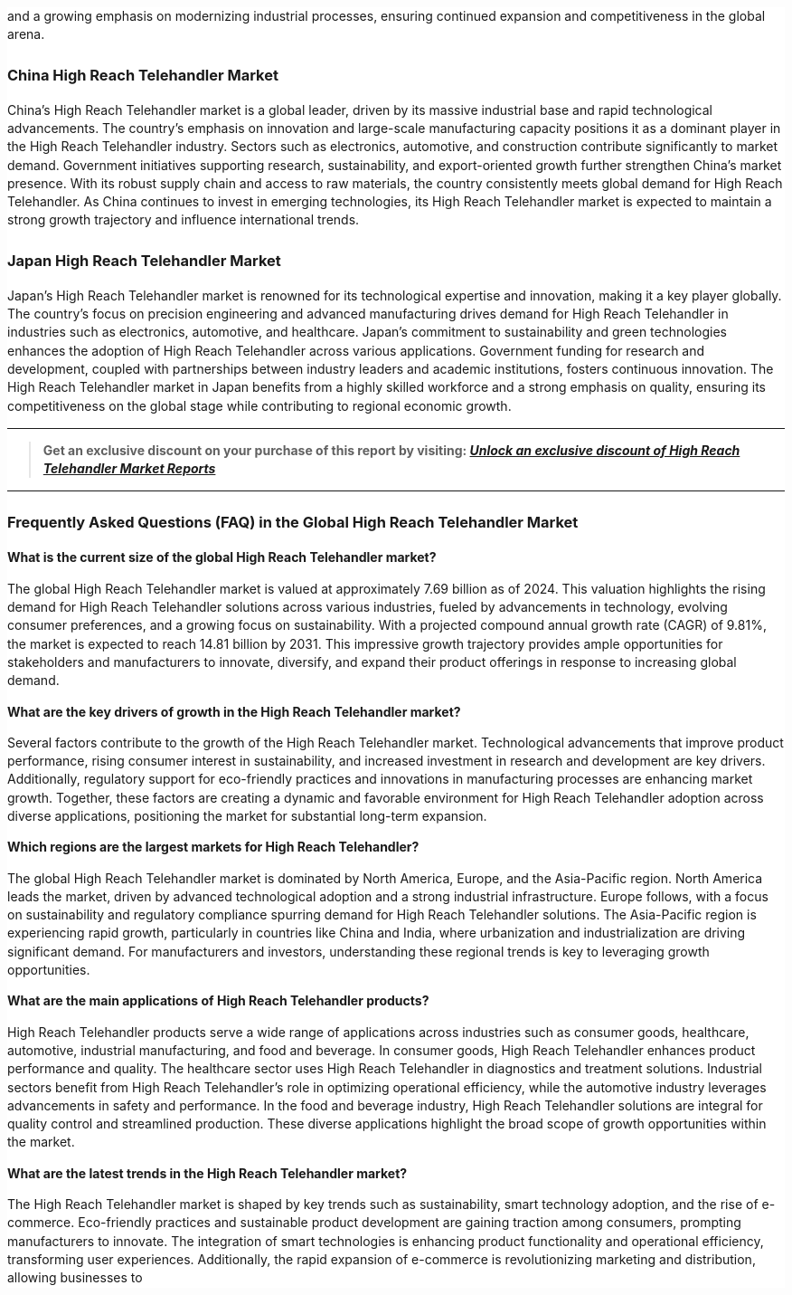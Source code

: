 and a growing emphasis on modernizing industrial processes, ensuring continued expansion and competitiveness in the global arena.</p><h3>China High Reach Telehandler Market</h3><p>China&rsquo;s High Reach Telehandler market is a global leader, driven by its massive industrial base and rapid technological advancements. The country&rsquo;s emphasis on innovation and large-scale manufacturing capacity positions it as a dominant player in the High Reach Telehandler industry. Sectors such as electronics, automotive, and construction contribute significantly to market demand. Government initiatives supporting research, sustainability, and export-oriented growth further strengthen China&rsquo;s market presence. With its robust supply chain and access to raw materials, the country consistently meets global demand for High Reach Telehandler. As China continues to invest in emerging technologies, its High Reach Telehandler market is expected to maintain a strong growth trajectory and influence international trends.</p><h3>Japan High Reach Telehandler Market</h3><p>Japan&rsquo;s High Reach Telehandler market is renowned for its technological expertise and innovation, making it a key player globally. The country&rsquo;s focus on precision engineering and advanced manufacturing drives demand for High Reach Telehandler in industries such as electronics, automotive, and healthcare. Japan&rsquo;s commitment to sustainability and green technologies enhances the adoption of High Reach Telehandler across various applications. Government funding for research and development, coupled with partnerships between industry leaders and academic institutions, fosters continuous innovation. The High Reach Telehandler market in Japan benefits from a highly skilled workforce and a strong emphasis on quality, ensuring its competitiveness on the global stage while contributing to regional economic growth.</p><hr /><blockquote><p><strong>Get an exclusive discount on your purchase of this report by visiting: <em><a href="://marketresearchpulse.com/ask-for-discount/140500?utm_source=Github&amp;utm_medium=0112">Unlock an exclusive discount of High Reach Telehandler Market Reports</a></em>&nbsp;</strong></p></blockquote><hr /><h3>Frequently Asked Questions (FAQ) in the Global High Reach Telehandler Market</h3><p><strong>What is the current size of the global High Reach Telehandler market?</strong></p><p>The global High Reach Telehandler market is valued at approximately 7.69 billion as of 2024. This valuation highlights the rising demand for High Reach Telehandler solutions across various industries, fueled by advancements in technology, evolving consumer preferences, and a growing focus on sustainability. With a projected compound annual growth rate (CAGR) of 9.81%, the market is expected to reach 14.81 billion by 2031. This impressive growth trajectory provides ample opportunities for stakeholders and manufacturers to innovate, diversify, and expand their product offerings in response to increasing global demand.</p><p><strong>What are the key drivers of growth in the High Reach Telehandler market?</strong></p><p>Several factors contribute to the growth of the High Reach Telehandler market. Technological advancements that improve product performance, rising consumer interest in sustainability, and increased investment in research and development are key drivers. Additionally, regulatory support for eco-friendly practices and innovations in manufacturing processes are enhancing market growth. Together, these factors are creating a dynamic and favorable environment for High Reach Telehandler adoption across diverse applications, positioning the market for substantial long-term expansion.</p><p><strong>Which regions are the largest markets for High Reach Telehandler?</strong></p><p>The global High Reach Telehandler market is dominated by North America, Europe, and the Asia-Pacific region. North America leads the market, driven by advanced technological adoption and a strong industrial infrastructure. Europe follows, with a focus on sustainability and regulatory compliance spurring demand for High Reach Telehandler solutions. The Asia-Pacific region is experiencing rapid growth, particularly in countries like China and India, where urbanization and industrialization are driving significant demand. For manufacturers and investors, understanding these regional trends is key to leveraging growth opportunities.</p><p><strong>What are the main applications of High Reach Telehandler products?</strong></p><p>High Reach Telehandler products serve a wide range of applications across industries such as consumer goods, healthcare, automotive, industrial manufacturing, and food and beverage. In consumer goods, High Reach Telehandler enhances product performance and quality. The healthcare sector uses High Reach Telehandler in diagnostics and treatment solutions. Industrial sectors benefit from High Reach Telehandler&rsquo;s role in optimizing operational efficiency, while the automotive industry leverages advancements in safety and performance. In the food and beverage industry, High Reach Telehandler solutions are integral for quality control and streamlined production. These diverse applications highlight the broad scope of growth opportunities within the market.</p><p><strong>What are the latest trends in the High Reach Telehandler market?</strong></p><p>The High Reach Telehandler market is shaped by key trends such as sustainability, smart technology adoption, and the rise of e-commerce. Eco-friendly practices and sustainable product development are gaining traction among consumers, prompting manufacturers to innovate. The integration of smart technologies is enhancing product functionality and operational efficiency, transforming user experiences. Additionally, the rapid expansion of e-commerce is revolutionizing marketing and distribution, allowing businesses to